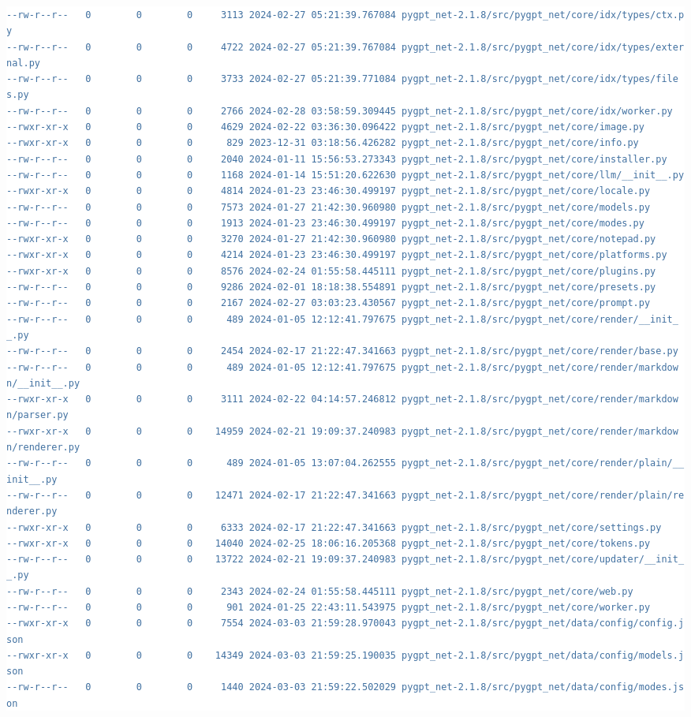 ```diff
--rw-r--r--   0        0        0     3113 2024-02-27 05:21:39.767084 pygpt_net-2.1.8/src/pygpt_net/core/idx/types/ctx.py
--rw-r--r--   0        0        0     4722 2024-02-27 05:21:39.767084 pygpt_net-2.1.8/src/pygpt_net/core/idx/types/external.py
--rw-r--r--   0        0        0     3733 2024-02-27 05:21:39.771084 pygpt_net-2.1.8/src/pygpt_net/core/idx/types/files.py
--rw-r--r--   0        0        0     2766 2024-02-28 03:58:59.309445 pygpt_net-2.1.8/src/pygpt_net/core/idx/worker.py
--rwxr-xr-x   0        0        0     4629 2024-02-22 03:36:30.096422 pygpt_net-2.1.8/src/pygpt_net/core/image.py
--rwxr-xr-x   0        0        0      829 2023-12-31 03:18:56.426282 pygpt_net-2.1.8/src/pygpt_net/core/info.py
--rw-r--r--   0        0        0     2040 2024-01-11 15:56:53.273343 pygpt_net-2.1.8/src/pygpt_net/core/installer.py
--rw-r--r--   0        0        0     1168 2024-01-14 15:51:20.622630 pygpt_net-2.1.8/src/pygpt_net/core/llm/__init__.py
--rwxr-xr-x   0        0        0     4814 2024-01-23 23:46:30.499197 pygpt_net-2.1.8/src/pygpt_net/core/locale.py
--rw-r--r--   0        0        0     7573 2024-01-27 21:42:30.960980 pygpt_net-2.1.8/src/pygpt_net/core/models.py
--rw-r--r--   0        0        0     1913 2024-01-23 23:46:30.499197 pygpt_net-2.1.8/src/pygpt_net/core/modes.py
--rwxr-xr-x   0        0        0     3270 2024-01-27 21:42:30.960980 pygpt_net-2.1.8/src/pygpt_net/core/notepad.py
--rwxr-xr-x   0        0        0     4214 2024-01-23 23:46:30.499197 pygpt_net-2.1.8/src/pygpt_net/core/platforms.py
--rwxr-xr-x   0        0        0     8576 2024-02-24 01:55:58.445111 pygpt_net-2.1.8/src/pygpt_net/core/plugins.py
--rw-r--r--   0        0        0     9286 2024-02-01 18:18:38.554891 pygpt_net-2.1.8/src/pygpt_net/core/presets.py
--rw-r--r--   0        0        0     2167 2024-02-27 03:03:23.430567 pygpt_net-2.1.8/src/pygpt_net/core/prompt.py
--rw-r--r--   0        0        0      489 2024-01-05 12:12:41.797675 pygpt_net-2.1.8/src/pygpt_net/core/render/__init__.py
--rw-r--r--   0        0        0     2454 2024-02-17 21:22:47.341663 pygpt_net-2.1.8/src/pygpt_net/core/render/base.py
--rw-r--r--   0        0        0      489 2024-01-05 12:12:41.797675 pygpt_net-2.1.8/src/pygpt_net/core/render/markdown/__init__.py
--rwxr-xr-x   0        0        0     3111 2024-02-22 04:14:57.246812 pygpt_net-2.1.8/src/pygpt_net/core/render/markdown/parser.py
--rwxr-xr-x   0        0        0    14959 2024-02-21 19:09:37.240983 pygpt_net-2.1.8/src/pygpt_net/core/render/markdown/renderer.py
--rw-r--r--   0        0        0      489 2024-01-05 13:07:04.262555 pygpt_net-2.1.8/src/pygpt_net/core/render/plain/__init__.py
--rw-r--r--   0        0        0    12471 2024-02-17 21:22:47.341663 pygpt_net-2.1.8/src/pygpt_net/core/render/plain/renderer.py
--rwxr-xr-x   0        0        0     6333 2024-02-17 21:22:47.341663 pygpt_net-2.1.8/src/pygpt_net/core/settings.py
--rwxr-xr-x   0        0        0    14040 2024-02-25 18:06:16.205368 pygpt_net-2.1.8/src/pygpt_net/core/tokens.py
--rw-r--r--   0        0        0    13722 2024-02-21 19:09:37.240983 pygpt_net-2.1.8/src/pygpt_net/core/updater/__init__.py
--rw-r--r--   0        0        0     2343 2024-02-24 01:55:58.445111 pygpt_net-2.1.8/src/pygpt_net/core/web.py
--rw-r--r--   0        0        0      901 2024-01-25 22:43:11.543975 pygpt_net-2.1.8/src/pygpt_net/core/worker.py
--rwxr-xr-x   0        0        0     7554 2024-03-03 21:59:28.970043 pygpt_net-2.1.8/src/pygpt_net/data/config/config.json
--rwxr-xr-x   0        0        0    14349 2024-03-03 21:59:25.190035 pygpt_net-2.1.8/src/pygpt_net/data/config/models.json
--rw-r--r--   0        0        0     1440 2024-03-03 21:59:22.502029 pygpt_net-2.1.8/src/pygpt_net/data/config/modes.json
```